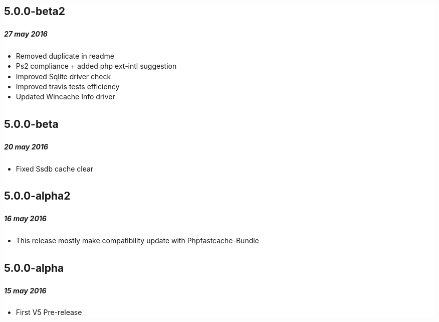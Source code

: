 ## 5.0.0-beta2
##### 27 may 2016
- Removed duplicate in readme
- Ps2 compliance + added php ext-intl suggestion
- Improved Sqlite driver check
- Improved travis tests efficiency
- Updated Wincache Info driver

## 5.0.0-beta
##### 20 may 2016
- Fixed Ssdb cache clear

## 5.0.0-alpha2
##### 16 may 2016
- This release mostly make compatibility update with Phpfastcache-Bundle

## 5.0.0-alpha
##### 15 may 2016
- First V5 Pre-release









